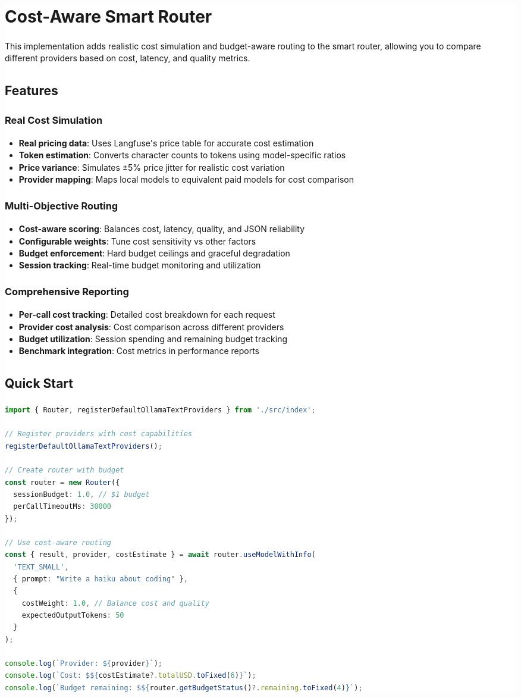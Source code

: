 # Cost-Aware Smart Router

This implementation adds realistic cost simulation and budget-aware routing to the smart router, allowing you to compare different providers based on cost, latency, and quality metrics.

## Features

### Real Cost Simulation
- **Real pricing data**: Uses Langfuse's price table for accurate cost estimation
- **Token estimation**: Converts character counts to tokens using model-specific ratios
- **Price variance**: Simulates ±5% price jitter for realistic cost variation
- **Provider mapping**: Maps local models to equivalent paid models for cost comparison

### Multi-Objective Routing
- **Cost-aware scoring**: Balances cost, latency, quality, and JSON reliability
- **Configurable weights**: Tune cost sensitivity vs other factors
- **Budget enforcement**: Hard budget ceilings and graceful degradation
- **Session tracking**: Real-time budget monitoring and utilization

### Comprehensive Reporting
- **Per-call cost tracking**: Detailed cost breakdown for each request
- **Provider cost analysis**: Cost comparison across different providers
- **Budget utilization**: Session spending and remaining budget tracking
- **Benchmark integration**: Cost metrics in performance reports

## Quick Start

```typescript
import { Router, registerDefaultOllamaTextProviders } from './src/index';

// Register providers with cost capabilities
registerDefaultOllamaTextProviders();

// Create router with budget
const router = new Router({ 
  sessionBudget: 1.0, // $1 budget
  perCallTimeoutMs: 30000
});

// Use cost-aware routing
const { result, provider, costEstimate } = await router.useModelWithInfo(
  'TEXT_SMALL',
  { prompt: "Write a haiku about coding" },
  { 
    costWeight: 1.0, // Balance cost and quality
    expectedOutputTokens: 50
  }
);

console.log(`Provider: ${provider}`);
console.log(`Cost: $${costEstimate?.totalUSD.toFixed(6)}`);
console.log(`Budget remaining: $${router.getBudgetStatus()?.remaining.toFixed(4)}`);
```
